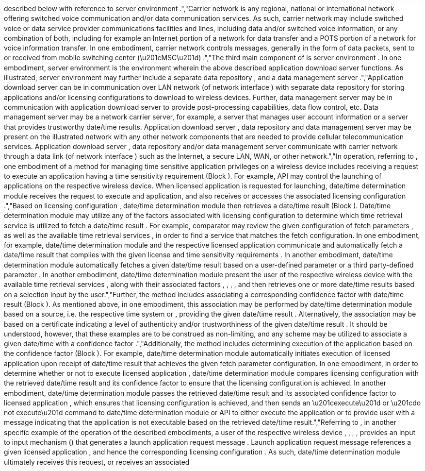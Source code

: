 described below with reference to server environment .","Carrier network  is any regional, national or international network offering switched voice communication and\/or data communication services. As such, carrier network  may include switched voice or data service provider communications facilities and lines, including data and\/or switched voice information, or any combination of both, including for example an Internet portion of a network for data transfer and a POTS portion of a network for voice information transfer. In one embodiment, carrier network  controls messages, generally in the form of data packets, sent to or received from mobile switching center (\u201cMSC\u201d) .","The third main component of  is server environment . In one embodiment, server environment  is the environment wherein the above described application download server  functions. As illustrated, server environment  may further include a separate data repository , and a data management server .","Application download server  can be in communication over LAN network  (of network interface ) with separate data repository  for storing applications  and\/or licensing configurations  to download to wireless devices. Further, data management server  may be in communication with application download server  to provide post-processing capabilities, data flow control, etc. Data management server  may be a network carrier server, for example, a server that manages user account information or a server that provides trustworthy date\/time results. Application download server , data repository  and data management server  may be present on the illustrated network with any other network components that are needed to provide cellular telecommunication services. Application download server , data repository  and\/or data management server  communicate with carrier network  through a data link  (of network interface ) such as the Internet, a secure LAN, WAN, or other network.","In operation, referring to , one embodiment of a method for managing time sensitive application privileges on a wireless device includes receiving a request to execute an application having a time sensitivity requirement (Block ). For example, API  may control the launching of applications on the respective wireless device. When licensed application  is requested for launching, date\/time determination module  receives the request to execute and application, and also receives or accesses the associated licensing configuration .","Based on licensing configuration , date\/time determination module  then retrieves a date\/time result  (Block ). Date\/time determination module  may utilize any of the factors associated with licensing configuration  to determine which time retrieval service  is utilized to fetch a date\/time result . For example, comparator  may review the given configuration of fetch parameters , as well as the available time retrieval services , in order to find a service that matches the fetch configuration. In one embodiment, for example, date\/time determination module  and the respective licensed application  communicate and automatically fetch a date\/time result that complies with the given license  and time sensitivity requirements . In another embodiment, date\/time determination module  automatically fetches a given date\/time result  based on a user-defined parameter  or a third party-defined parameter . In another embodiment, date\/time determination module  present the user of the respective wireless device with the available time retrieval services , along with their associated factors , , , , and then retrieves one or more date\/time results  based on a selection input by the user.","Further, the method includes associating a corresponding confidence factor  with date\/time result  (Block ). As mentioned above, in one embodiment, this association may be performed by date\/time determination module  based on a source, i.e. the respective time system  or , providing the given date\/time result . Alternatively, the association may be based on a certificate  indicating a level of authenticity and\/or trustworthiness of the given date\/time result . It should be understood, however, that these examples are to be construed as non-limiting, and any scheme may be utilized to associate a given date\/time  with a confidence factor .","Additionally, the method includes determining execution of the application based on the confidence factor  (Block ). For example, date\/time determination module  automatically initiates execution of licensed application  upon receipt of date\/time result  that achieves the given fetch parameter configuration. In one embodiment, in order to determine whether or not to execute licensed application , date\/time determination module  compares licensing configuration  with the retrieved date\/time result  and its confidence factor  to ensure that the licensing configuration is achieved. In another embodiment, date\/time determination module  passes the retrieved date\/time result  and its associated confidence factor  to licensed application , which ensures that licensing configuration is achieved, and then sends an \u201cexecute\u201d or \u201cdo not execute\u201d command to date\/time determination module  or API  to either execute the application or to provide user with a message indicating that the application is not executable based on the retrieved date\/time result.","Referring to , in another specific example of the operation of the described embodiments, a user  of the respective wireless device , , , ,  provides an input to input mechanism  () that generates a launch application request message . Launch application request message  references a given licensed application , and hence the corresponding licensing configuration . As such, date\/time determination module  ultimately receives this request, or receives an associated